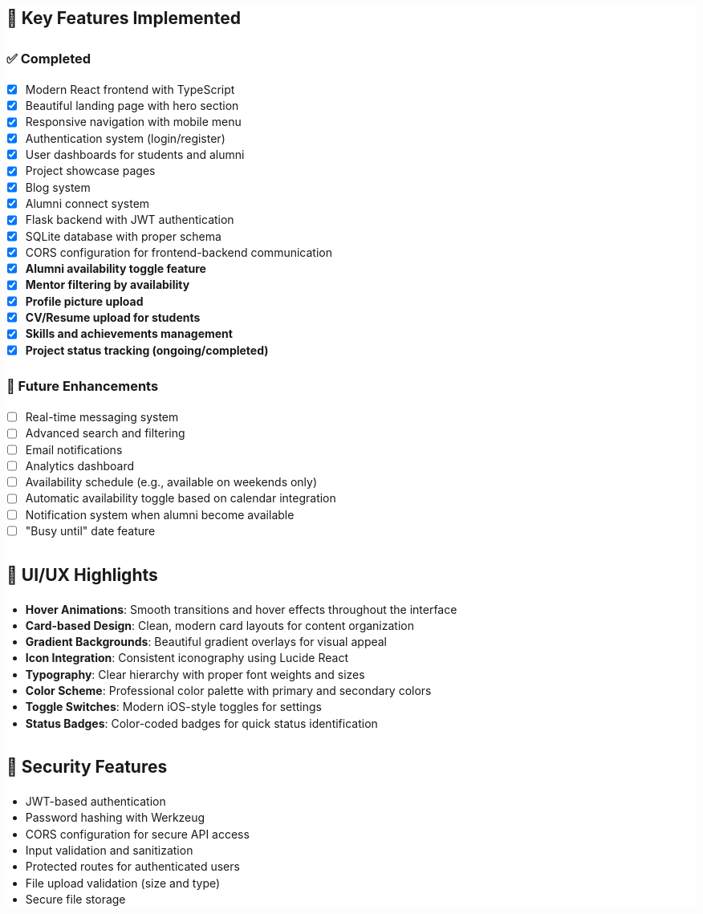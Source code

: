 ## 🎯 Key Features Implemented

### ✅ Completed
- [x] Modern React frontend with TypeScript
- [x] Beautiful landing page with hero section
- [x] Responsive navigation with mobile menu
- [x] Authentication system (login/register)
- [x] User dashboards for students and alumni
- [x] Project showcase pages
- [x] Blog system
- [x] Alumni connect system
- [x] Flask backend with JWT authentication
- [x] SQLite database with proper schema
- [x] CORS configuration for frontend-backend communication
- [x] **Alumni availability toggle feature**
- [x] **Mentor filtering by availability**
- [x] **Profile picture upload**
- [x] **CV/Resume upload for students**
- [x] **Skills and achievements management**
- [x] **Project status tracking (ongoing/completed)**

### 🚧 Future Enhancements
- [ ] Real-time messaging system
- [ ] Advanced search and filtering
- [ ] Email notifications
- [ ] Analytics dashboard
- [ ] Availability schedule (e.g., available on weekends only)
- [ ] Automatic availability toggle based on calendar integration
- [ ] Notification system when alumni become available
- [ ] "Busy until" date feature

## 🎨 UI/UX Highlights

- **Hover Animations**: Smooth transitions and hover effects throughout the interface
- **Card-based Design**: Clean, modern card layouts for content organization
- **Gradient Backgrounds**: Beautiful gradient overlays for visual appeal
- **Icon Integration**: Consistent iconography using Lucide React
- **Typography**: Clear hierarchy with proper font weights and sizes
- **Color Scheme**: Professional color palette with primary and secondary colors
- **Toggle Switches**: Modern iOS-style toggles for settings
- **Status Badges**: Color-coded badges for quick status identification

## 🔐 Security Features

- JWT-based authentication
- Password hashing with Werkzeug
- CORS configuration for secure API access
- Input validation and sanitization
- Protected routes for authenticated users
- File upload validation (size and type)
- Secure file storage
